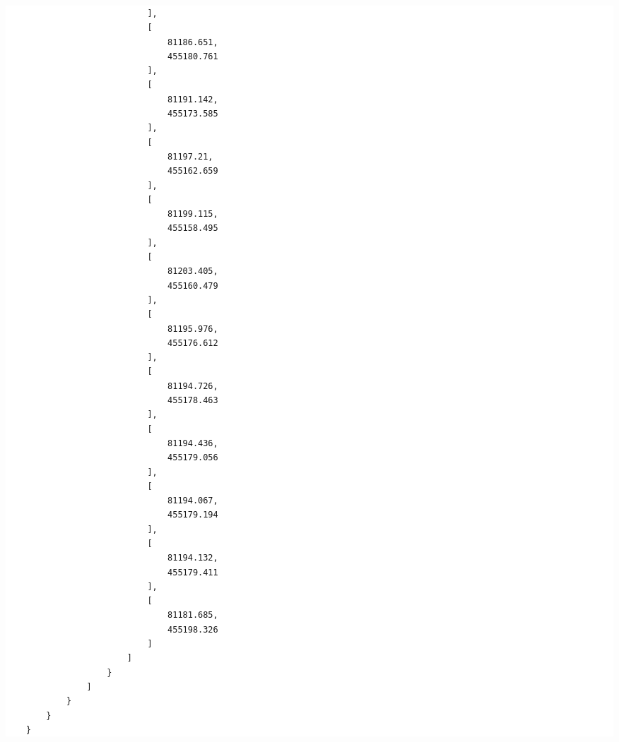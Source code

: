                                 ],
                                [
                                    81186.651,
                                    455180.761
                                ],
                                [
                                    81191.142,
                                    455173.585
                                ],
                                [
                                    81197.21,
                                    455162.659
                                ],
                                [
                                    81199.115,
                                    455158.495
                                ],
                                [
                                    81203.405,
                                    455160.479
                                ],
                                [
                                    81195.976,
                                    455176.612
                                ],
                                [
                                    81194.726,
                                    455178.463
                                ],
                                [
                                    81194.436,
                                    455179.056
                                ],
                                [
                                    81194.067,
                                    455179.194
                                ],
                                [
                                    81194.132,
                                    455179.411
                                ],
                                [
                                    81181.685,
                                    455198.326
                                ]
                            ]
                        }
                    ]
                }
            }
        }
</pre>